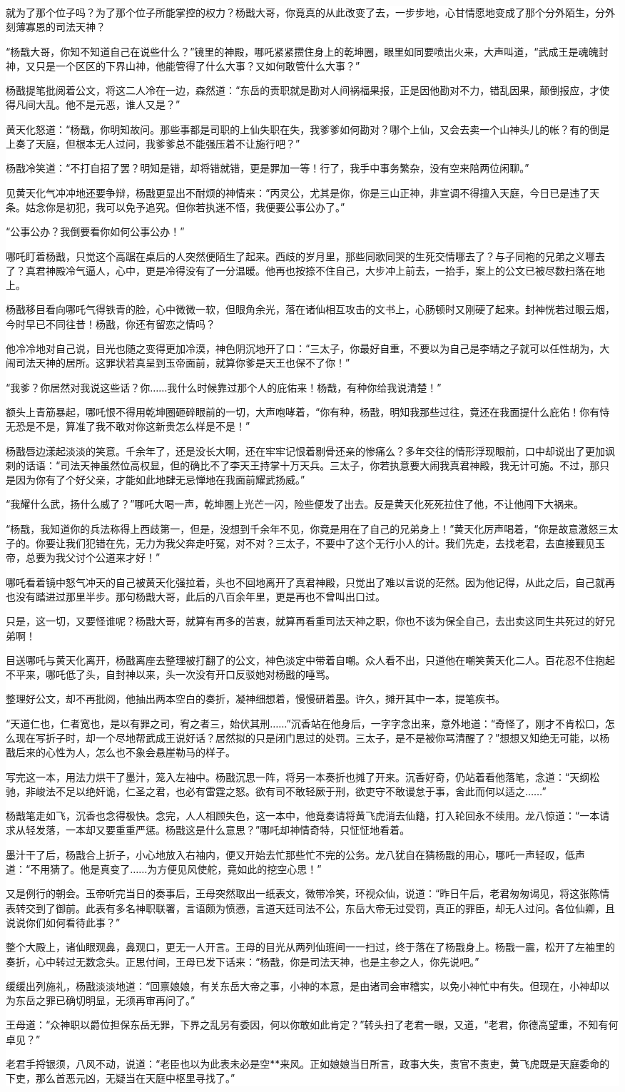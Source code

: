 就为了那个位子吗？为了那个位子所能掌控的权力？杨戬大哥，你竟真的从此改变了去，一步步地，心甘情愿地变成了那个分外陌生，分外刻薄寡恩的司法天神？

“杨戬大哥，你知不知道自己在说些什么？”镜里的神殿，哪吒紧紧攒住身上的乾坤圈，眼里如同要喷出火来，大声叫道，“武成王是魂魄封神，又只是一个区区的下界山神，他能管得了什么大事？又如何敢管什么大事？”

杨戬提笔批阅着公文，将这二人冷在一边，森然道：“东岳的责职就是勘对人间祸福果报，正是因他勘对不力，错乱因果，颠倒报应，才使得凡间大乱。他不是元恶，谁人又是？”

黄天化怒道：“杨戬，你明知故问。那些事都是司职的上仙失职在失，我爹爹如何勘对？哪个上仙，又会去卖一个山神头儿的帐？有的倒是上奏了天庭，但根本无人过问，我爹爹总不能强压着不让施行吧？”

杨戬冷笑道：“不打自招了罢？明知是错，却将错就错，更是罪加一等！行了，我手中事务繁杂，没有空来陪两位闲聊。”

见黄天化气冲冲地还要争辩，杨戬更显出不耐烦的神情来：“丙灵公，尤其是你，你是三山正神，非宣调不得擅入天庭，今日已是违了天条。姑念你是初犯，我可以免予追究。但你若执迷不悟，我便要公事公办了。”

“公事公办？我倒要看你如何公事公办！”

哪吒盯着杨戬，只觉这个高踞在桌后的人突然便陌生了起来。西歧的岁月里，那些同歌同哭的生死交情哪去了？与子同袍的兄弟之义哪去了？真君神殿冷气逼人，心中，更是冷得没有了一分温暖。他再也按捺不住自己，大步冲上前去，一抬手，案上的公文已被尽数扫落在地上。

杨戬移目看向哪吒气得铁青的脸，心中微微一软，但眼角余光，落在诸仙相互攻击的文书上，心肠顿时又刚硬了起来。封神恍若过眼云烟，今时早已不同往昔！杨戬，你还有留恋之情吗？

他冷冷地对自己说，目光也随之变得更加冷漠，神色阴沉地开了口：“三太子，你最好自重，不要以为自己是李靖之子就可以任性胡为，大闹司法天神的居所。这罪状若真呈到玉帝面前，就算你爹是天王也保不了你！”

“我爹？你居然对我说这些话？你……我什么时候靠过那个人的庇佑来！杨戬，有种你给我说清楚！”

额头上青筋暴起，哪吒恨不得用乾坤圈砸碎眼前的一切，大声咆哮着，“你有种，杨戬，明知我那些过往，竟还在我面提什么庇佑！你有恃无恐是不是，算准了我不敢对你这新贵怎么样是不是！”

杨戬唇边漾起淡淡的笑意。千余年了，还是没长大啊，还在牢牢记恨着剔骨还亲的惨痛么？多年交往的情形浮现眼前，口中却说出了更加讽剌的话语：“司法天神虽然位高权显，但的确比不了李天王持掌十万天兵。三太子，你若执意要大闹我真君神殿，我无计可施。不过，那只是因为你有了个好父亲，才能如此地肆无忌惮地在我面前耀武扬威。”

“我耀什么武，扬什么威了？”哪吒大喝一声，乾坤圈上光芒一闪，险些便发了出去。反是黄天化死死拉住了他，不让他闯下大祸来。

“杨戬，我知道你的兵法称得上西歧第一，但是，没想到千余年不见，你竟是用在了自己的兄弟身上！”黄天化厉声喝着，“你是故意激怒三太子的。你要让我们犯错在先，无力为我父奔走吁冤，对不对？三太子，不要中了这个无行小人的计。我们先走，去找老君，去直接觐见玉帝，总要为我父讨个公道来才好！”

哪吒看着镜中怒气冲天的自己被黄天化强拉着，头也不回地离开了真君神殿，只觉出了难以言说的茫然。因为他记得，从此之后，自己就再也没有踏进过那里半步。那句杨戬大哥，此后的八百余年里，更是再也不曾叫出口过。

只是，这一切，又要怪谁呢？杨戬大哥，就算有再多的苦衷，就算再看重司法天神之职，你也不该为保全自己，去出卖这同生共死过的好兄弟啊！

目送哪吒与黄天化离开，杨戬离座去整理被打翻了的公文，神色淡定中带着自嘲。众人看不出，只道他在嘲笑黄天化二人。百花忍不住抱起不平来，哪吒低了头，自封神以来，头一次没有开口反驳她对杨戬的唾骂。

整理好公文，却不再批阅，他抽出两本空白的奏折，凝神细想着，慢慢研着墨。许久，摊开其中一本，提笔疾书。

“天道仁也，仁者宽也，是以有罪之司，宥之者三，始伏其刑……”沉香站在他身后，一字字念出来，意外地道：“奇怪了，刚才不肯松口，怎么现在写折子时，却一个尽地帮武成王说好话？居然拟的只是闭门思过的处罚。三太子，是不是被你骂清醒了？”想想又知绝无可能，以杨戬后来的心性为人，怎么也不象会悬崖勒马的样子。

写完这一本，用法力烘干了墨汁，笼入左袖中。杨戬沉思一阵，将另一本奏折也摊了开来。沉香好奇，仍站着看他落笔，念道：“天纲松驰，非峻法不足以绝奸诡，仁圣之君，也必有雷霆之怒。欲有司不敢轻厥于刑，欲吏守不敢谩怠于事，舍此而何以适之……”

杨戬笔走如飞，沉香也念得极快。念完，人人相顾失色，这一本中，他竟奏请将黄飞虎消去仙籍，打入轮回永不续用。龙八惊道：“一本请求从轻发落，一本却又要重重严惩。杨戬这是什么意思？”哪吒却神情奇特，只怔怔地看着。

墨汁干了后，杨戬合上折子，小心地放入右袖内，便又开始去忙那些忙不完的公务。龙八犹自在猜杨戬的用心，哪吒一声轻叹，低声道：“不用猜了。他是真变了……为方便见风使舵，竟如此的挖空心思！”

又是例行的朝会。玉帝听完当日的奏事后，王母突然取出一纸表文，微带冷笑，环视众仙，说道：“昨日午后，老君匆匆谒见，将这张陈情表转交到了御前。此表有多名神职联署，言语颇为愤懑，言道天廷司法不公，东岳大帝无过受罚，真正的罪臣，却无人过问。各位仙卿，且说说你们如何看待此事？”

整个大殿上，诸仙眼观鼻，鼻观口，更无一人开言。王母的目光从两列仙班间一一扫过，终于落在了杨戬身上。杨戬一震，松开了左袖里的奏折，心中转过无数念头。正思付间，王母已发下话来：“杨戬，你是司法天神，也是主参之人，你先说吧。”

缓缓出列施礼，杨戬淡淡地道：“回禀娘娘，有关东岳大帝之事，小神的本意，是由诸司会审稽实，以免小神忙中有失。但现在，小神却以为东岳之罪已确切明显，无须再审再问了。”

王母道：“众神职以爵位担保东岳无罪，下界之乱另有委因，何以你敢如此肯定？”转头扫了老君一眼，又道，“老君，你德高望重，不知有何卓见？”

老君手捋银须，八风不动，说道：“老臣也以为此表未必是空**来风。正如娘娘当日所言，政事大失，责官不责吏，黄飞虎既是天庭委命的下吏，那么首恶元凶，无疑当在天庭中枢里寻找了。”
